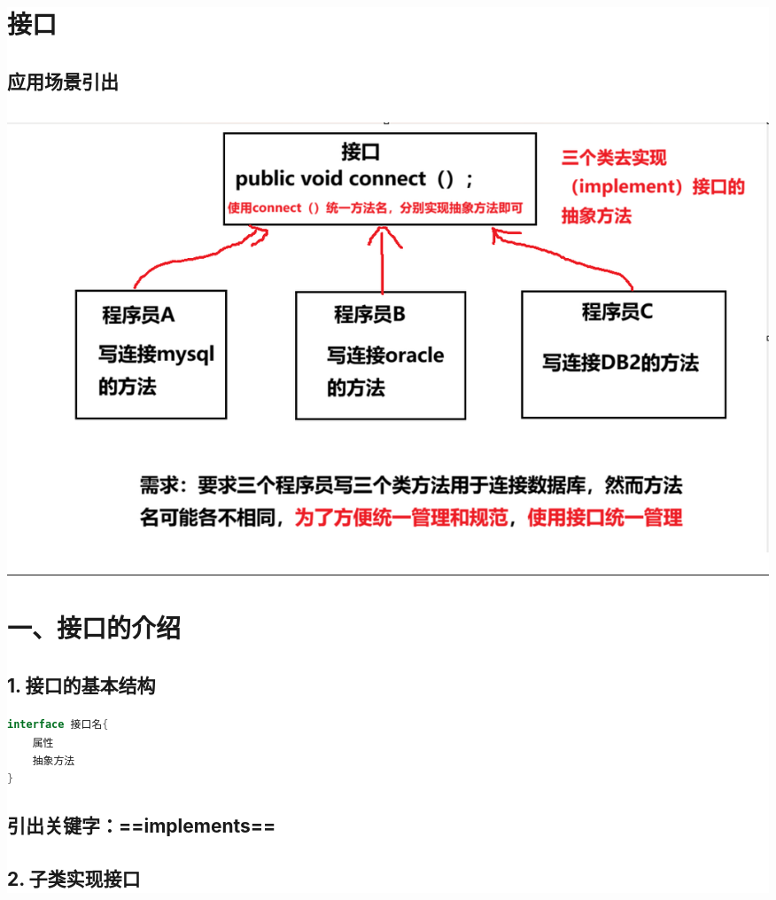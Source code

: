 # 接口

## 应用场景引出

## ![alt text](接口应用实例图.png)

---

# 一、接口的介绍

## 1. 接口的基本结构

```java
interface 接口名{
    属性
    抽象方法
}
```

## 引出关键字：==implements==

## 2. 子类实现接口
